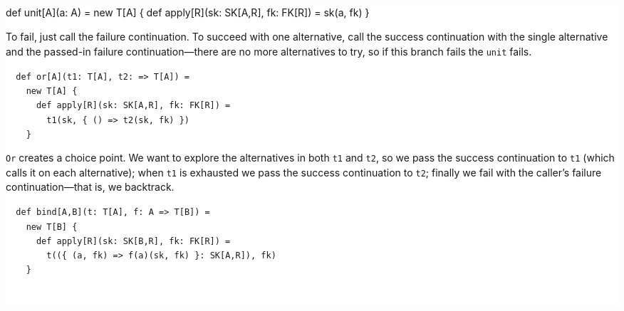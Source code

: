   <span class="k">def</span> <span class="n">unit</span><span class="o">[</span><span class="kt">A</span><span class="o">](</span><span class="n">a</span><span class="k">:</span> <span class="kt">A</span><span class="o">)</span> <span class="k">=</span> 
    <span class="k">new</span> <span class="n">T</span><span class="o">[</span><span class="kt">A</span><span class="o">]</span> <span class="o">{</span> 
      <span class="k">def</span> <span class="n">apply</span><span class="o">[</span><span class="kt">R</span><span class="o">](</span><span class="n">sk</span><span class="k">:</span> <span class="kt">SK</span><span class="o">[</span><span class="kt">A</span>,<span class="kt">R</span><span class="o">],</span> <span class="n">fk</span><span class="k">:</span> <span class="kt">FK</span><span class="o">[</span><span class="kt">R</span><span class="o">])</span> <span class="k">=</span> <span class="n">sk</span><span class="o">(</span><span class="n">a</span><span class="o">,</span> <span class="n">fk</span><span class="o">)</span> 
    <span class="o">}</span> 
</code></pre> 
</div> 
<p>To fail, just call the failure continuation. To succeed with one alternative, call the success continuation with the single alternative and the passed-in failure continuation—there are no more alternatives to try, so if this branch fails the <code>unit</code> fails.</p> 
<div class="highlight"><pre><code class="scala">  <span class="k">def</span> <span class="n">or</span><span class="o">[</span><span class="kt">A</span><span class="o">](</span><span class="n">t1</span><span class="k">:</span> <span class="kt">T</span><span class="o">[</span><span class="kt">A</span><span class="o">],</span> <span class="n">t2</span><span class="k">:</span> <span class="o">=&gt;</span> <span class="n">T</span><span class="o">[</span><span class="kt">A</span><span class="o">])</span> <span class="k">=</span> 
    <span class="k">new</span> <span class="n">T</span><span class="o">[</span><span class="kt">A</span><span class="o">]</span> <span class="o">{</span> 
      <span class="k">def</span> <span class="n">apply</span><span class="o">[</span><span class="kt">R</span><span class="o">](</span><span class="n">sk</span><span class="k">:</span> <span class="kt">SK</span><span class="o">[</span><span class="kt">A</span>,<span class="kt">R</span><span class="o">],</span> <span class="n">fk</span><span class="k">:</span> <span class="kt">FK</span><span class="o">[</span><span class="kt">R</span><span class="o">])</span> <span class="k">=</span> 
        <span class="n">t1</span><span class="o">(</span><span class="n">sk</span><span class="o">,</span> <span class="o">{</span> <span class="o">()</span> <span class="k">=&gt;</span> <span class="n">t2</span><span class="o">(</span><span class="n">sk</span><span class="o">,</span> <span class="n">fk</span><span class="o">)</span> <span class="o">})</span> 
    <span class="o">}</span> 
</code></pre> 
</div> 
<p><code>Or</code> creates a choice point. We want to explore the alternatives in both <code>t1</code> and <code>t2</code>, so we pass the success continuation to <code>t1</code> (which calls it on each alternative); when <code>t1</code> is exhausted we pass the success continuation to <code>t2</code>; finally we fail with the caller’s failure continuation—that is, we backtrack.</p> 
<div class="highlight"><pre><code class="scala">  <span class="k">def</span> <span class="n">bind</span><span class="o">[</span><span class="kt">A</span>,<span class="kt">B</span><span class="o">](</span><span class="n">t</span><span class="k">:</span> <span class="kt">T</span><span class="o">[</span><span class="kt">A</span><span class="o">],</span> <span class="n">f</span><span class="k">:</span> <span class="kt">A</span> <span class="o">=&gt;</span> <span class="n">T</span><span class="o">[</span><span class="kt">B</span><span class="o">])</span> <span class="k">=</span> 
    <span class="k">new</span> <span class="n">T</span><span class="o">[</span><span class="kt">B</span><span class="o">]</span> <span class="o">{</span> 
      <span class="k">def</span> <span class="n">apply</span><span class="o">[</span><span class="kt">R</span><span class="o">](</span><span class="n">sk</span><span class="k">:</span> <span class="kt">SK</span><span class="o">[</span><span class="kt">B</span>,<span class="kt">R</span><span class="o">],</span> <span class="n">fk</span><span class="k">:</span> <span class="kt">FK</span><span class="o">[</span><span class="kt">R</span><span class="o">])</span> <span class="k">=</span> 
        <span class="n">t</span><span class="o">(({</span> <span class="o">(</span><span class="n">a</span><span class="o">,</span> <span class="n">fk</span><span class="o">)</span> <span class="k">=&gt;</span> <span class="n">f</span><span class="o">(</span><span class="n">a</span><span class="o">)(</span><span class="n">sk</span><span class="o">,</span> <span class="n">fk</span><span class="o">)</span> <span class="o">}</span><span class="k">:</span> <span class="kt">SK</span><span class="o">[</span><span class="kt">A</span>,<span class="kt">R</span><span class="o">]),</span> <span class="n">fk</span><span class="o">)</span> 
    <span class="o">}</span> 
 